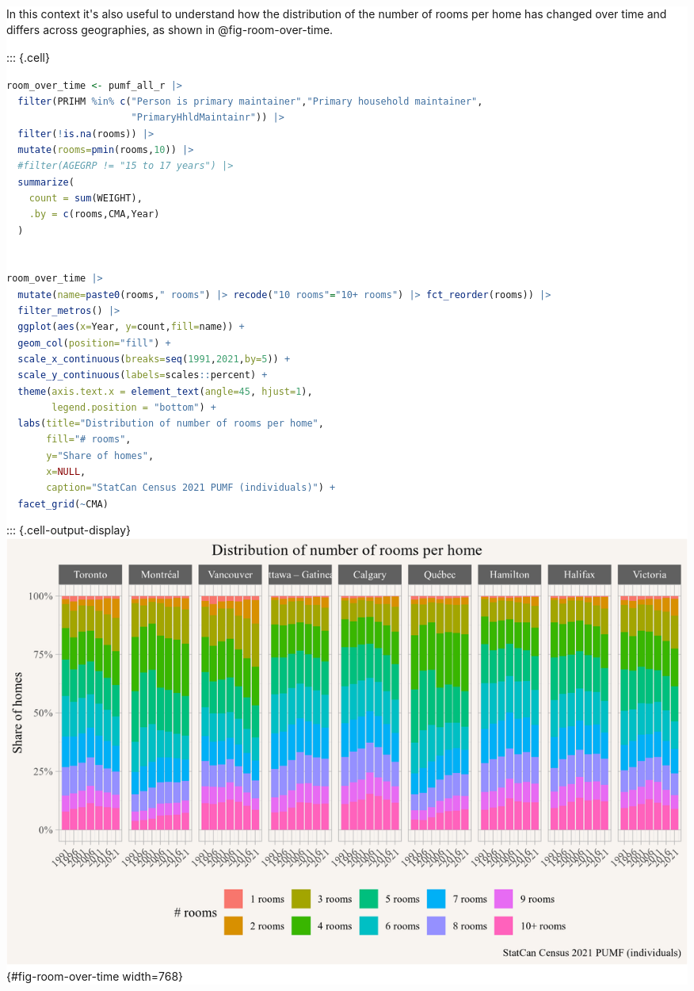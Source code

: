 In this context it's also useful to understand how the distribution of the number of rooms per home has changed over time and differs across geographies, as shown in @fig-room-over-time.


::: {.cell}

```{.r .cell-code}
room_over_time <- pumf_all_r |>
  filter(PRIHM %in% c("Person is primary maintainer","Primary household maintainer",
                      "PrimaryHhldMaintainr")) |>
  filter(!is.na(rooms)) |>
  mutate(rooms=pmin(rooms,10)) |>
  #filter(AGEGRP != "15 to 17 years") |>
  summarize(
    count = sum(WEIGHT),
    .by = c(rooms,CMA,Year)
  )


room_over_time |>
  mutate(name=paste0(rooms," rooms") |> recode("10 rooms"="10+ rooms") |> fct_reorder(rooms)) |>
  filter_metros() |>
  ggplot(aes(x=Year, y=count,fill=name)) +
  geom_col(position="fill") +
  scale_x_continuous(breaks=seq(1991,2021,by=5)) +
  scale_y_continuous(labels=scales::percent) +
  theme(axis.text.x = element_text(angle=45, hjust=1),
        legend.position = "bottom") +
  labs(title="Distribution of number of rooms per home",
       fill="# rooms",
       y="Share of homes",
       x=NULL,
       caption="StatCan Census 2021 PUMF (individuals)") +
  facet_grid(~CMA)
```

::: {.cell-output-display}
![](index_files/figure-html/fig-room-over-time-1.png){#fig-room-over-time width=768}